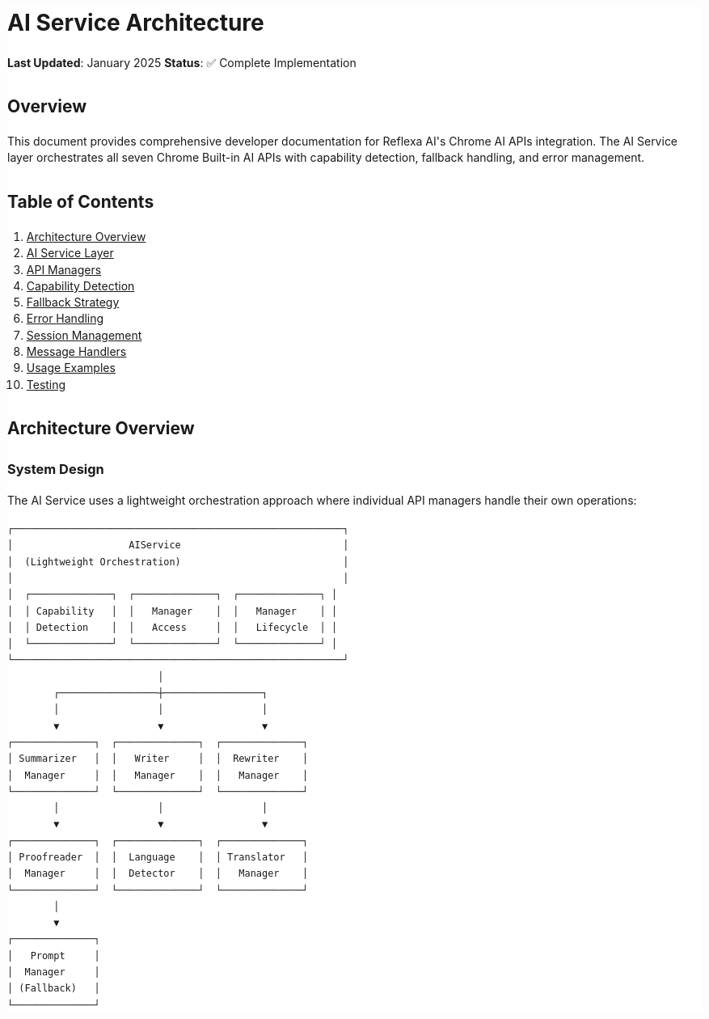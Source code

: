 # AI Service Architecture

**Last Updated**: January 2025
**Status**: ✅ Complete Implementation

## Overview

This document provides comprehensive developer documentation for Reflexa AI's Chrome AI APIs integration. The AI Service layer orchestrates all seven Chrome Built-in AI APIs with capability detection, fallback handling, and error management.

## Table of Contents

1. [Architecture Overview](#architecture-overview)
2. [AI Service Layer](#ai-service-layer)
3. [API Managers](#api-managers)
4. [Capability Detection](#capability-detection)
5. [Fallback Strategy](#fallback-strategy)
6. [Error Handling](#error-handling)
7. [Session Management](#session-management)
8. [Message Handlers](#message-handlers)
9. [Usage Examples](#usage-examples)
10. [Testing](#testing)

## Architecture Overview

### System Design

The AI Service uses a lightweight orchestration approach where individual API managers handle their own operations:

```
┌─────────────────────────────────────────────────────────┐
│                    AIService                            │
│  (Lightweight Orchestration)                            │
│                                                         │
│  ┌──────────────┐  ┌──────────────┐  ┌──────────────┐ │
│  │ Capability   │  │   Manager    │  │   Manager    │ │
│  │ Detection    │  │   Access     │  │   Lifecycle  │ │
│  └──────────────┘  └──────────────┘  └──────────────┘ │
└─────────────────────────────────────────────────────────┘
                          │
        ┌─────────────────┼─────────────────┐
        │                 │                 │
        ▼                 ▼                 ▼
┌──────────────┐  ┌──────────────┐  ┌──────────────┐
│ Summarizer   │  │   Writer     │  │  Rewriter    │
│  Manager     │  │   Manager    │  │   Manager    │
└──────────────┘  └──────────────┘  └──────────────┘
        │                 │                 │
        ▼                 ▼                 ▼
┌──────────────┐  ┌──────────────┐  ┌──────────────┐
│ Proofreader  │  │  Language    │  │ Translator   │
│  Manager     │  │  Detector    │  │   Manager    │
└──────────────┘  └──────────────┘  └──────────────┘
        │
        ▼
┌──────────────┐
│   Prompt     │
│  Manager     │
│ (Fallback)   │
└──────────────┘
```